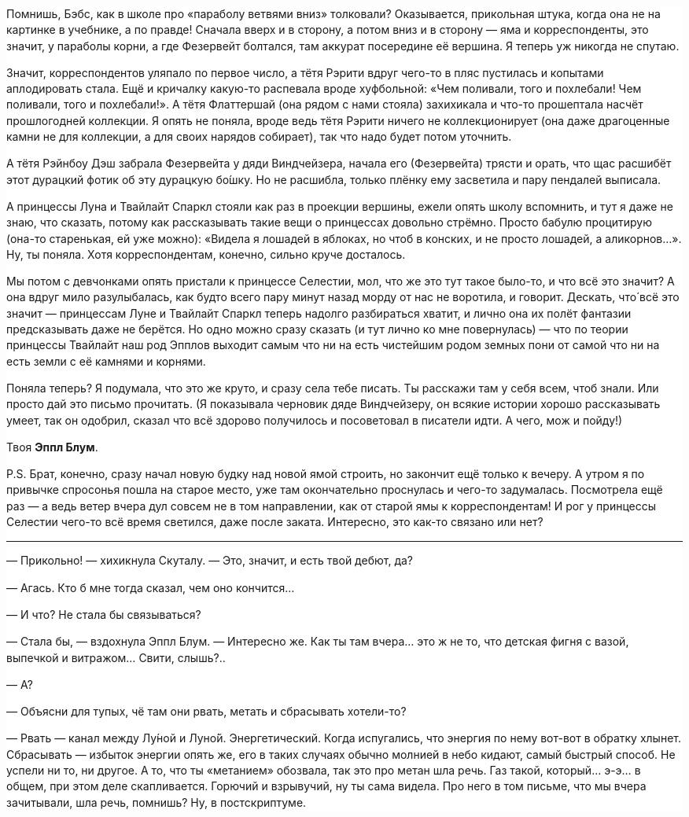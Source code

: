 Помнишь, Бэбс, как в школе про «параболу ветвями вниз» толковали? Оказывается, прикольная штука, когда она не на картинке в учебнике, а по правде! Сначала вверх и в сторону, а потом вниз и в сторону — яма и корреспонденты, это значит, у параболы корни, а где Фезервейт болтался, там аккурат посередине её вершина. Я теперь уж никогда не спутаю.

Значит, корреспондентов уляпало по первое число, а тётя Рэрити вдруг чего-то в пляс пустилась и копытами аплодировать стала. Ещё и кричалку какую-то распевала вроде хуфбольной: «Чем поливали, того и похлебали! Чем поливали, того и похлебали!». А тётя Флаттершай (она рядом с нами стояла) захихикала и что-то прошептала насчёт прошлогодней коллекции. Я опять не поняла, вроде ведь тётя Рэрити ничего не коллекционирует (она даже драгоценные камни не для коллекции, а для своих нарядов собирает), так что надо будет потом уточнить.

А тётя Рэйнбоу Дэш забрала Фезервейта у дяди Виндчейзера, начала его (Фезервейта) трясти и орать, что щас расшибёт этот дурацкий фотик об эту дурацкую бо́шку. Но не расшибла, только плёнку ему засветила и пару пендалей выписала.

А принцессы Луна и Твайлайт Спаркл стояли как раз в проекции вершины, ежели опять школу вспомнить, и тут я даже не знаю, что сказать, потому как рассказывать такие вещи о принцессах довольно стрёмно. Просто бабулю процитирую (она-то старенькая, ей уже можно): «Видела я лошадей в яблоках, но чтоб в конских, и не просто лошадей, а аликорнов…». Ну, ты поняла. Хотя корреспондентам, конечно, сильно круче досталось.

Мы потом с девчонками опять пристали к принцессе Селестии, мол, что же это тут такое было-то, и что всё это значит? А она вдруг мило разулыбалась, как будто всего пару минут назад морду от нас не воротила, и говорит. Дескать, что́ всё это значит — принцессам Луне и Твайлайт Спаркл теперь надолго разбираться хватит, и лично она их полёт фантазии предсказывать даже не берётся. Но одно можно сразу сказать (и тут лично ко мне повернулась) — что по теории принцессы Твайлайт наш род Эпплов выходит самым что ни на есть чистейшим родом земных пони от самой что ни на есть земли с её камнями и корнями.

Поняла теперь? Я подумала, что это же круто, и сразу села тебе писать. Ты расскажи там у себя всем, чтоб знали. Или просто дай это письмо прочитать. (Я показывала черновик дяде Виндчейзеру, он всякие истории хорошо рассказывать умеет, так он одобрил, сказал что всё здорово получилось и посоветовал в писатели идти. А чего, мож и пойду!)

Твоя **Эппл Блум**.

P.S. Брат, конечно, сразу начал новую будку над новой ямой строить, но закончит ещё только к вечеру. А утром я по привычке спросонья пошла на старое место, уже там окончательно проснулась и чего-то задумалась. Посмотрела ещё раз — а ведь ветер вчера дул совсем не в том направлении, как от старой ямы к корреспондентам! И рог у принцессы Селестии чего-то всё время светился, даже после заката. Интересно, это как-то связано или нет?

***

— Прикольно! — хихикнула Скуталу. — Это, значит, и есть твой дебют, да?

— Агась. Кто б мне тогда сказал, чем оно кончится…

— И что? Не стала бы связываться?

— Стала бы, — вздохнула Эппл Блум. — Интересно же. Как ты там вчера… это ж не то, что детская фигня с вазой, выпечкой и витражом… Свити, слышь?..

— А?

— Объясни для тупых, чё там они рвать, метать и сбрасывать хотели-то?

— Рвать — канал между Лу́ной и Луно́й. Энергетический. Когда испугались, что энергия по нему вот-вот в обратку хлынет. Сбрасывать — избыток энергии опять же, его в таких случаях обычно молнией в небо кидают, самый быстрый способ. Не успели ни то, ни другое. А то, что ты «метанием» обозвала, так это про метан шла речь. Газ такой, который… э-э… в общем, при этом деле скапливается. Горючий и взрывучий, ну ты сама видела. Про него в том письме, что мы вчера зачитывали, шла речь, помнишь? Ну, в постскриптуме.
